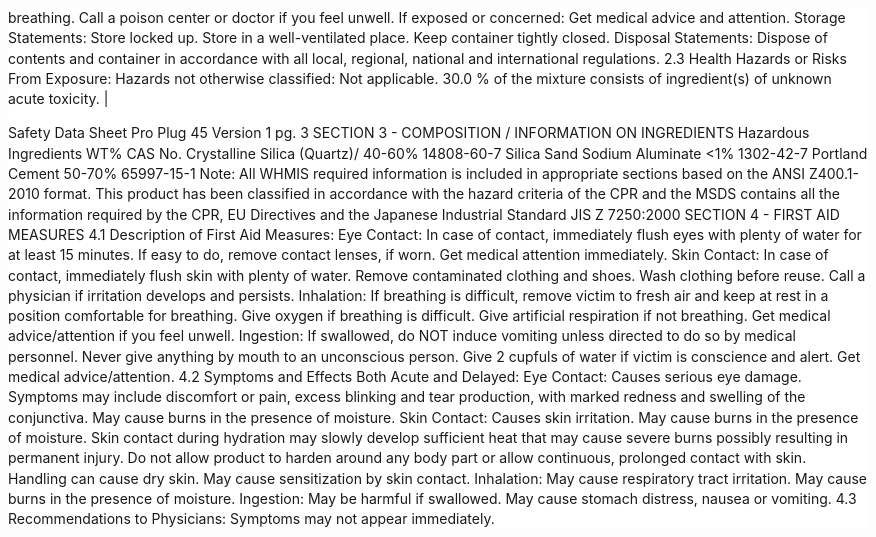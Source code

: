 breathing. Call a poison center or doctor if you
feel unwell. If exposed or concerned: Get
medical advice and attention.
Storage Statements: Store locked up. Store in a well-ventilated
place. Keep container tightly closed.
Disposal Statements: Dispose of contents and container in
accordance with all local, regional, national and
international regulations.
2.3 Health Hazards or Risks From Exposure:
Hazards not otherwise classified: Not applicable.
30.0 % of the mixture consists of ingredient(s) of unknown acute toxicity. |

Safety Data Sheet
Pro Plug 45
Version 1 pg. 3
SECTION 3 - COMPOSITION / INFORMATION ON INGREDIENTS
Hazardous Ingredients WT% CAS No.
Crystalline Silica (Quartz)/
40-60% 14808-60-7
Silica Sand
Sodium Aluminate <1% 1302-42-7
Portland Cement 50-70% 65997-15-1
Note: All WHMIS required information is included in appropriate sections based on the ANSI Z400.1-2010 format.
This product has been classified in accordance with the hazard criteria of the CPR and the MSDS contains all the
information required by the CPR, EU Directives and the Japanese Industrial Standard JIS Z 7250:2000
SECTION 4 - FIRST AID MEASURES
4.1 Description of First Aid Measures:
Eye Contact: In case of contact, immediately flush eyes with plenty of water for at
least 15 minutes. If easy to do, remove contact lenses, if worn. Get
medical attention immediately.
Skin Contact: In case of contact, immediately flush skin with plenty of water. Remove
contaminated clothing and shoes. Wash clothing before reuse. Call a
physician if irritation develops and persists.
Inhalation: If breathing is difficult, remove victim to fresh air and keep at rest in a
position comfortable for breathing. Give oxygen if breathing is difficult.
Give artificial respiration if not breathing. Get medical advice/attention if
you feel unwell.
Ingestion: If swallowed, do NOT induce vomiting unless directed to do so by
medical personnel. Never give anything by mouth to an unconscious
person. Give 2 cupfuls of water if victim is conscience and alert. Get
medical advice/attention.
4.2 Symptoms and Effects Both Acute and Delayed:
Eye Contact: Causes serious eye damage. Symptoms may include discomfort or pain,
excess blinking and tear production, with marked redness and swelling
of the conjunctiva. May cause burns in the presence of moisture.
Skin Contact: Causes skin irritation. May cause burns in the presence of moisture.
Skin contact during hydration may slowly develop sufficient heat that
may cause severe burns possibly resulting in permanent injury. Do not
allow product to harden around any body part or allow continuous,
prolonged contact with skin. Handling can cause dry skin. May cause
sensitization by skin contact.
Inhalation: May cause respiratory tract irritation. May cause burns in the presence
of moisture.
Ingestion: May be harmful if swallowed. May cause stomach distress, nausea or
vomiting.
4.3 Recommendations to Physicians: Symptoms may not appear immediately.
